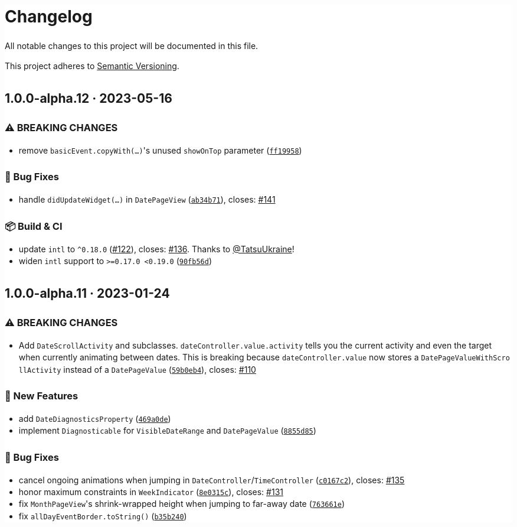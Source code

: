 # Changelog

All notable changes to this project will be documented in this file.

This project adheres to [Semantic Versioning](https://semver.org/spec/v2.0.0.html).




## 1.0.0-alpha.12 · 2023-05-16

### ⚠️ BREAKING CHANGES
* remove `basicEvent.copyWith(…)`'s unused `showOnTop` parameter ([`ff19958`](https://github.com/JonasWanke/timetable/commit/ff1995893e7e85b19fe39f02c17925a9306f7bdc))

### 🐛 Bug Fixes
* handle `didUpdateWidget(…)` in `DatePageView` ([`ab34b71`](https://github.com/JonasWanke/timetable/commit/ab34b71e2a906be8355ac7505d9fd2022314a97f)), closes: [#141](https://github.com/JonasWanke/timetable/issues/141)

### 📦 Build & CI
* update `intl` to `^0.18.0` ([#122](https://github.com/JonasWanke/timetable/pull/137)), closes: [#136](https://github.com/JonasWanke/timetable/issues/136). Thanks to [@TatsuUkraine](https://github.com/TatsuUkraine)!
* widen `intl` support to `>=0.17.0 <0.19.0` ([`90fb56d`](https://github.com/JonasWanke/timetable/commit/90fb56db9a2d75918c292b292cdb3c0db4700260))


## 1.0.0-alpha.11 · 2023-01-24

### ⚠️ BREAKING CHANGES
* Add `DateScrollActivity` and subclasses. `dateController.value.activity` tells you the current activity and even the target when currently animating between dates. This is breaking because `dateController.value` now stores a `DatePageValueWithScrollActivity` instead of a `DatePageValue` ([`59b0eb4`](https://github.com/JonasWanke/timetable/commit/59b0eb48506cfe25aa5cda0de3bade261d502f43)), closes: [#110](https://github.com/JonasWanke/timetable/issues/110)

### 🎉 New Features
* add `DateDiagnosticsProperty` ([`469a0de`](https://github.com/JonasWanke/timetable/commit/469a0ded6acab100ad5deaae8eab0bf6b29a7544))
* implement `Diagnosticable` for `VisibleDateRange` and `DatePageValue` ([`8855d85`](https://github.com/JonasWanke/timetable/commit/8855d85690ef9f5b497fb27b28c1d9bf37734df9))

### 🐛 Bug Fixes
* cancel ongoing animations when jumping in `DateController`/`TimeController` ([`c0167c2`](https://github.com/JonasWanke/timetable/commit/c0167c24100fdd607ffb8a8d5ed9094a536e5848)), closes: [#135](https://github.com/JonasWanke/timetable/issues/135)
* honor maximum constraints in `WeekIndicator`  ([`8e0315c`](https://github.com/JonasWanke/timetable/commit/8e0315cb4169b1a0d3c04c5411b2132ce0f2ce71)), closes: [#131](https://github.com/JonasWanke/timetable/issues/131)
* fix `MonthPageView`'s shrink-wrapped height when jumping to far-away date ([`763661e`](https://github.com/JonasWanke/timetable/commit/763661eeae0a84ab1d2af3d2cd0b05277f62c044))
* fix `allDayEventBorder.toString()` ([`b35b240`](https://github.com/JonasWanke/timetable/commit/b35b24032919a231d3d817e9afbeb816ef9a768d))
